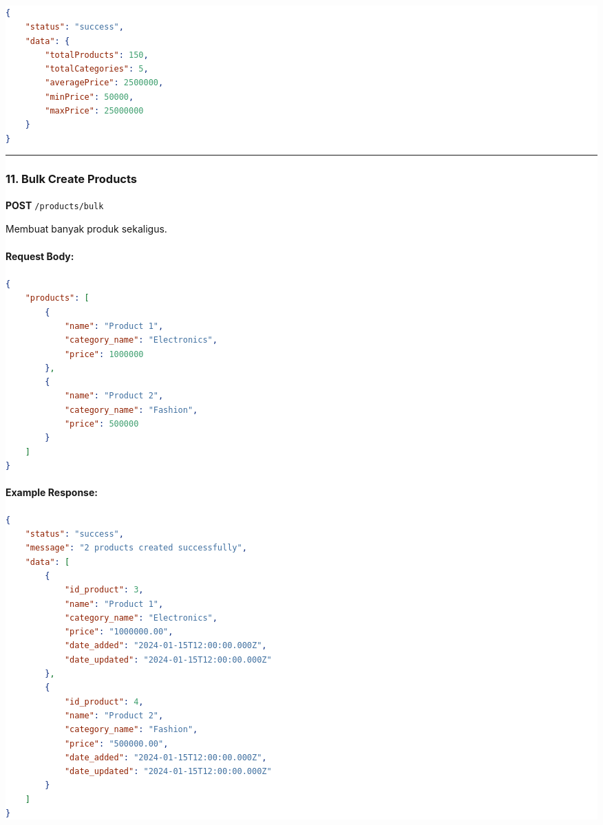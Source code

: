 ```json
{
    "status": "success",
    "data": {
        "totalProducts": 150,
        "totalCategories": 5,
        "averagePrice": 2500000,
        "minPrice": 50000,
        "maxPrice": 25000000
    }
}
```

---

### 11. Bulk Create Products

**POST** `/products/bulk`

Membuat banyak produk sekaligus.

#### Request Body:

```json
{
    "products": [
        {
            "name": "Product 1",
            "category_name": "Electronics",
            "price": 1000000
        },
        {
            "name": "Product 2",
            "category_name": "Fashion",
            "price": 500000
        }
    ]
}
```

#### Example Response:

```json
{
    "status": "success",
    "message": "2 products created successfully",
    "data": [
        {
            "id_product": 3,
            "name": "Product 1",
            "category_name": "Electronics",
            "price": "1000000.00",
            "date_added": "2024-01-15T12:00:00.000Z",
            "date_updated": "2024-01-15T12:00:00.000Z"
        },
        {
            "id_product": 4,
            "name": "Product 2",
            "category_name": "Fashion",
            "price": "500000.00",
            "date_added": "2024-01-15T12:00:00.000Z",
            "date_updated": "2024-01-15T12:00:00.000Z"
        }
    ]
}
```
